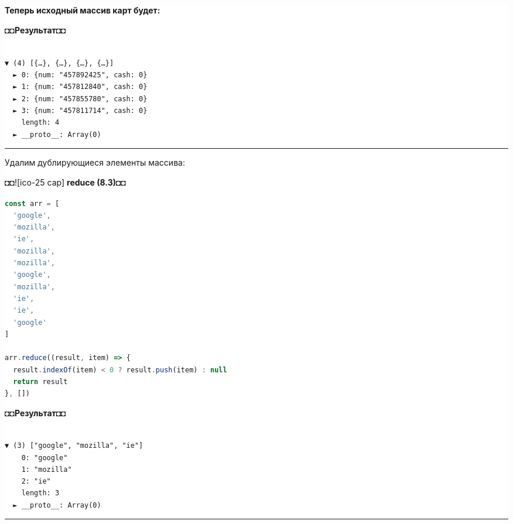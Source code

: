 **Теперь исходный массив карт будет:**

◘◘**Результат**◘◘

~~~console

▼ (4) [{…}, {…}, {…}, {…}]
  ► 0: {num: "457892425", cash: 0}
  ► 1: {num: "457812840", cash: 0}
  ► 2: {num: "457855780", cash: 0}
  ► 3: {num: "457811714", cash: 0}
    length: 4
  ► __proto__: Array(0)

~~~

__________________________________________

Удалим дублирующиеся элементы массива:

◘◘![ico-25 cap] **reduce (8.3)**◘◘

~~~js
const arr = [
  'google',
  'mozilla',
  'ie',
  'mozilla',
  'mozilla',
  'google',
  'mozilla',
  'ie',
  'ie',
  'google'
]

arr.reduce((result, item) => {
  result.indexOf(item) < 0 ? result.push(item) : null
  return result
}, [])
~~~

◘◘**Результат**◘◘

~~~console

▼ (3) ["google", "mozilla", "ie"]
    0: "google"
    1: "mozilla"
    2: "ie"
    length: 3
  ► __proto__: Array(0)

~~~

_________________________________________________
